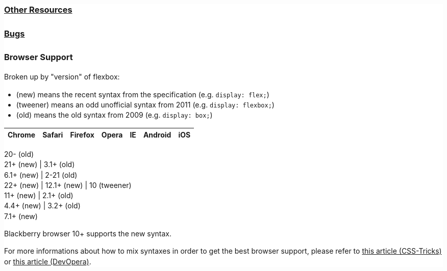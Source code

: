### [Other Resources](https://css-tricks.com/snippets/css/a-guide-to-flexbox/#flexbox-resources)

### [Bugs](https://css-tricks.com/snippets/css/a-guide-to-flexbox/#flexbox-bugs)

### Browser Support

Broken up by "version" of flexbox:

- (new) means the recent syntax from the specification (e.g. `display: flex;`)
- (tweener) means an odd unofficial syntax from 2011 (e.g. `display: flexbox;`)
- (old) means the old syntax from 2009 (e.g. `display: box;`)

<span>Chrome</span>     | <span>Safari</span>       | <span>Firefox</span>     | <span>Opera</span> | <span>IE</span>            | <span>Android</span>      | <span>iOS</span>
----------------------- | ------------------------- | ------------------------ | ------------------ | -------------------------- | ------------------------- | -------------------------
20- (old)<br>
21+ (new) | 3.1+ (old)<br>
6.1+ (new) | 2-21 (old)<br>
22+ (new) | 12.1+ (new)        | 10 (tweener)<br>
11+ (new) | 2.1+ (old)<br>
4.4+ (new) | 3.2+ (old)<br>
7.1+ (new)

Blackberry browser 10+ supports the new syntax.

For more informations about how to mix syntaxes in order to get the best browser support, please refer to [this article (CSS-Tricks)](https://css-tricks.com/using-flexbox/) or [this article (DevOpera)](http://dev.opera.com/articles/view/advanced-cross-browser-flexbox/#fallbacks).
